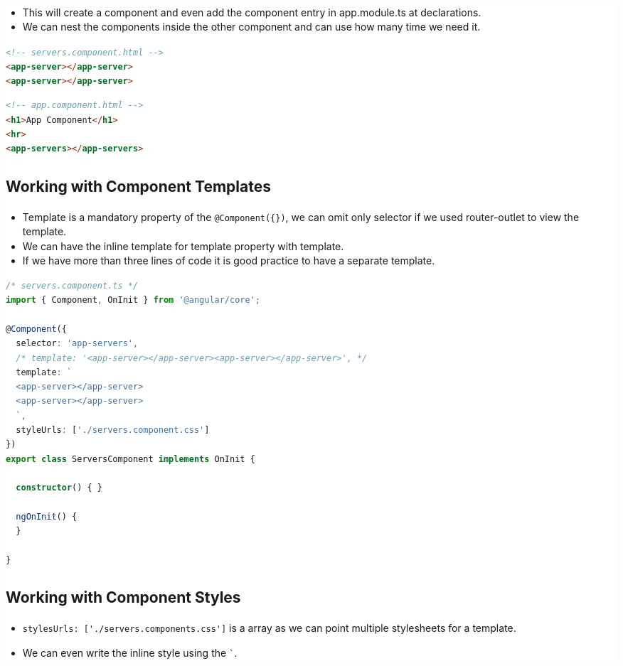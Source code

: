 * This will create a component and even add the component entry in app.module.ts at declarations.
* We can nest the components inside the other component and can use how many time we need it.

```html
<!-- servers.component.html -->
<app-server></app-server>
<app-server></app-server>
```

```html
<!-- app.component.html -->
<h1>App Component</h1>
<hr>
<app-servers></app-servers>
```

## Working with Component Templates

* Template is a mandatory property of the ```@Component({})```, we can omit only selector if we used router-outlet to view the template.
* We can have the inline template for template property with template.
* If we have more than three lines of code it is good practice to have a separate template.

```typescript
/* servers.component.ts */
import { Component, OnInit } from '@angular/core';

@Component({
  selector: 'app-servers',
  /* template: '<app-server></app-server><app-server></app-server>', */
  template: `
  <app-server></app-server>
  <app-server></app-server>
  `,
  styleUrls: ['./servers.component.css']
})
export class ServersComponent implements OnInit {

  constructor() { }

  ngOnInit() {
  }

}

```

## Working with Component Styles

* ```stylesUrls: ['./servers.components.css']``` is a array as we can point multiple stylesheets for a template.

* We can even write the inline style using the ``` ` ```.
